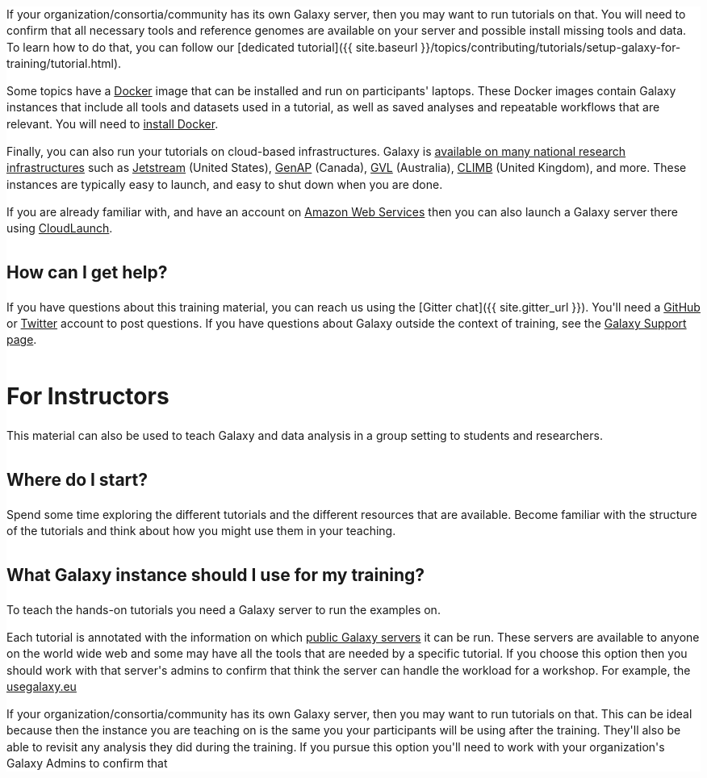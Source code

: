 If your organization/consortia/community has its own Galaxy server, then you may  want to run tutorials on that. You will need to confirm that all necessary tools and reference genomes are available on your server and possible install missing tools and data. To learn how to do that, you can follow our [dedicated tutorial]({{ site.baseurl }}/topics/contributing/tutorials/setup-galaxy-for-training/tutorial.html).

Some topics have a [Docker](https://www.docker.com/) image that can be installed and run on participants' laptops.  These Docker images contain Galaxy instances that include all tools and datasets used in a tutorial, as well as saved analyses and repeatable workflows that are relevant. You will need to [install Docker](https://docs.docker.com/install/).

Finally, you can also run your tutorials on cloud-based infrastructures.  Galaxy is [available on many national research infrastructures](https://galaxyproject.org/galaxy-services/) such as [Jetstream](https://galaxyproject.org/cloud/jetstream/) (United States), [GenAP](https://www.genap.ca/) (Canada), [GVL](https://launch.genome.edu.au/launch) (Australia), [CLIMB](http://www.climb.ac.uk/) (United Kingdom), and more.  These instances are typically easy to launch, and easy to shut down when you are done.

If you are already familiar with, and have an account on [Amazon Web Services](https://aws.amazon.com/) then you can also launch a Galaxy server there using [CloudLaunch](https://launch.usegalaxy.org/).

## How can I get help?

If you have questions about this training material, you can reach us using the [Gitter chat]({{ site.gitter_url }}).  You'll need a [GitHub](https://github.com/) or [Twitter](https://twitter.com/) account to post questions.  If you have questions about Galaxy outside the context of training, see the [Galaxy Support page](https://galaxyproject.org/support/).

# For Instructors

This material can also be used to teach Galaxy and data analysis in a group setting to students and researchers.

## Where do I start?

Spend some time exploring the different tutorials and the different resources that are available. Become familiar with the structure of the tutorials and think about how you might use them in your teaching.

## What Galaxy instance should I use for my training?

To teach the hands-on tutorials you need a Galaxy server to run the examples on.

Each tutorial is annotated with the information on which [public Galaxy servers](https://galaxyproject.org/public-galaxy-servers/) it can be run. These servers are available to anyone on the world wide web and some may have all the tools that are needed by a specific tutorial. If you choose this option then you should work with that server's admins to confirm that think the server can handle the workload for a workshop. For example, the [usegalaxy.eu](https://usegalaxy.eu/)

If your organization/consortia/community has its own Galaxy server, then you may  want to run tutorials on that. This can be ideal because then the instance you are teaching on is the same you your participants will be using after the training. They'll also be able to revisit any analysis they did during the training. If you pursue this option you'll need to work with your organization's Galaxy Admins to confirm that
